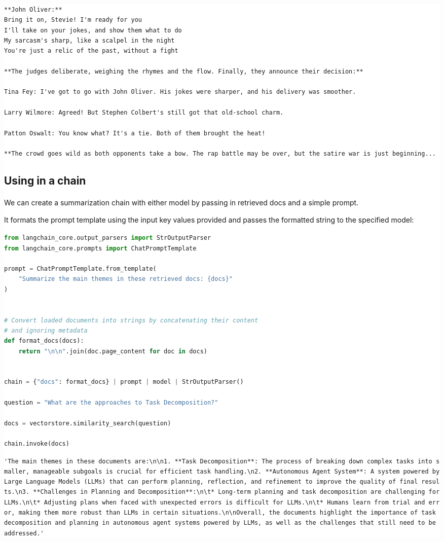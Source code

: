     **John Oliver:**
    Bring it on, Stevie! I'm ready for you
    I'll take on your jokes, and show them what to do
    My sarcasm's sharp, like a scalpel in the night
    You're just a relic of the past, without a fight
    
    **The judges deliberate, weighing the rhymes and the flow. Finally, they announce their decision:**
    
    Tina Fey: I've got to go with John Oliver. His jokes were sharper, and his delivery was smoother.
    
    Larry Wilmore: Agreed! But Stephen Colbert's still got that old-school charm.
    
    Patton Oswalt: You know what? It's a tie. Both of them brought the heat!
    
    **The crowd goes wild as both opponents take a bow. The rap battle may be over, but the satire war is just beginning...
    

## Using in a chain

We can create a summarization chain with either model by passing in retrieved docs and a simple prompt.

It formats the prompt template using the input key values provided and passes the formatted string to the specified model:


```python
from langchain_core.output_parsers import StrOutputParser
from langchain_core.prompts import ChatPromptTemplate

prompt = ChatPromptTemplate.from_template(
    "Summarize the main themes in these retrieved docs: {docs}"
)


# Convert loaded documents into strings by concatenating their content
# and ignoring metadata
def format_docs(docs):
    return "\n\n".join(doc.page_content for doc in docs)


chain = {"docs": format_docs} | prompt | model | StrOutputParser()

question = "What are the approaches to Task Decomposition?"

docs = vectorstore.similarity_search(question)

chain.invoke(docs)
```




    'The main themes in these documents are:\n\n1. **Task Decomposition**: The process of breaking down complex tasks into smaller, manageable subgoals is crucial for efficient task handling.\n2. **Autonomous Agent System**: A system powered by Large Language Models (LLMs) that can perform planning, reflection, and refinement to improve the quality of final results.\n3. **Challenges in Planning and Decomposition**:\n\t* Long-term planning and task decomposition are challenging for LLMs.\n\t* Adjusting plans when faced with unexpected errors is difficult for LLMs.\n\t* Humans learn from trial and error, making them more robust than LLMs in certain situations.\n\nOverall, the documents highlight the importance of task decomposition and planning in autonomous agent systems powered by LLMs, as well as the challenges that still need to be addressed.'
